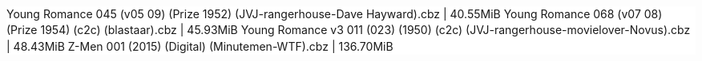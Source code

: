 Young Romance 045 (v05 09) (Prize 1952) (JVJ-rangerhouse-Dave Hayward).cbz | 40.55MiB
Young Romance 068 (v07 08) (Prize 1954) (c2c) (blastaar).cbz | 45.93MiB
Young Romance v3 011 (023) (1950) (c2c) (JVJ-rangerhouse-movielover-Novus).cbz | 48.43MiB
Z-Men 001 (2015) (Digital) (Minutemen-WTF).cbz | 136.70MiB